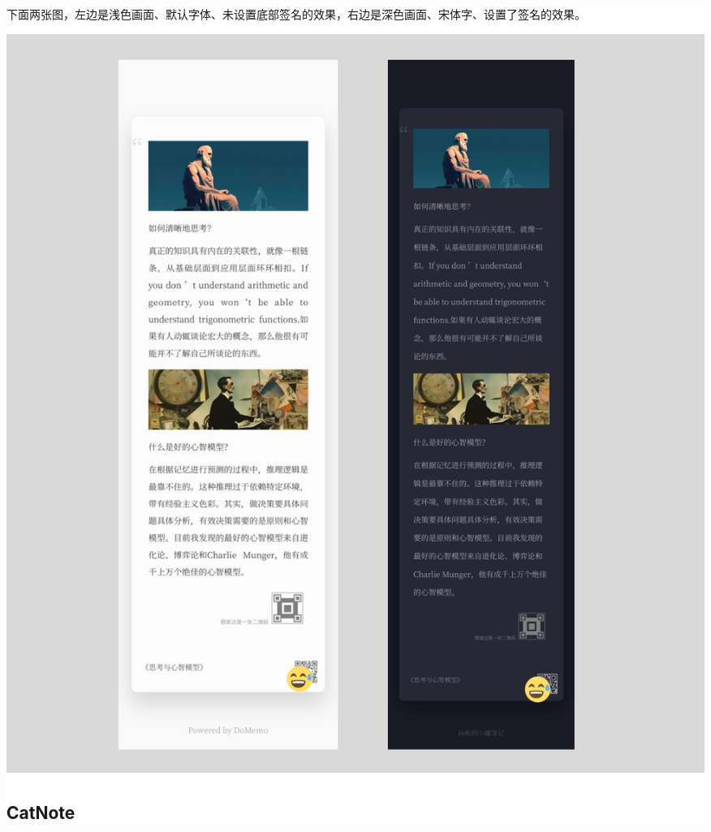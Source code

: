 下面两张图，左边是浅色画面、默认字体、未设置底部签名的效果，右边是深色画面、宋体字、设置了签名的效果。

![](assets/1703485960-726fb55b992eff05ef48266edaf6c801.png)

## CatNote
